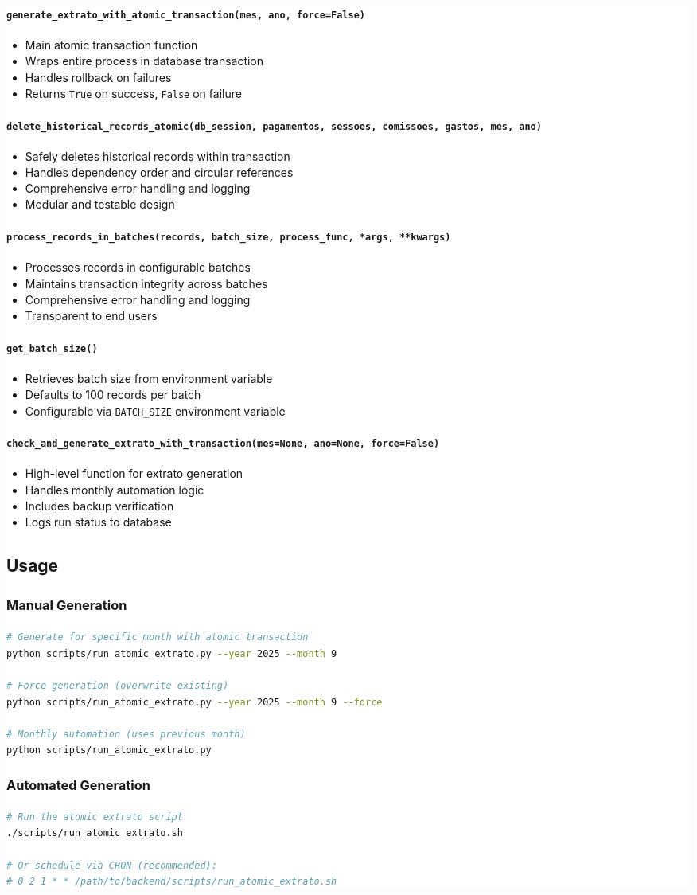 #### `generate_extrato_with_atomic_transaction(mes, ano, force=False)`
- Main atomic transaction function
- Wraps entire process in database transaction
- Handles rollback on failures
- Returns `True` on success, `False` on failure

#### `delete_historical_records_atomic(db_session, pagamentos, sessoes, comissoes, gastos, mes, ano)`
- Safely deletes historical records within transaction
- Handles dependency order and circular references
- Comprehensive error handling and logging
- Modular and testable design

#### `process_records_in_batches(records, batch_size, process_func, *args, **kwargs)`
- Processes records in configurable batches
- Maintains transaction integrity across batches
- Comprehensive error handling and logging
- Transparent to end users

#### `get_batch_size()`
- Retrieves batch size from environment variable
- Defaults to 100 records per batch
- Configurable via `BATCH_SIZE` environment variable

#### `check_and_generate_extrato_with_transaction(mes=None, ano=None, force=False)`
- High-level function for extrato generation
- Handles monthly automation logic
- Includes backup verification
- Logs run status to database

## Usage

### Manual Generation

```bash
# Generate for specific month with atomic transaction
python scripts/run_atomic_extrato.py --year 2025 --month 9

# Force generation (overwrite existing)
python scripts/run_atomic_extrato.py --year 2025 --month 9 --force

# Monthly automation (uses previous month)
python scripts/run_atomic_extrato.py
```

### Automated Generation

```bash
# Run the atomic extrato script
./scripts/run_atomic_extrato.sh

# Or schedule via CRON (recommended):
# 0 2 1 * * /path/to/backend/scripts/run_atomic_extrato.sh
```
